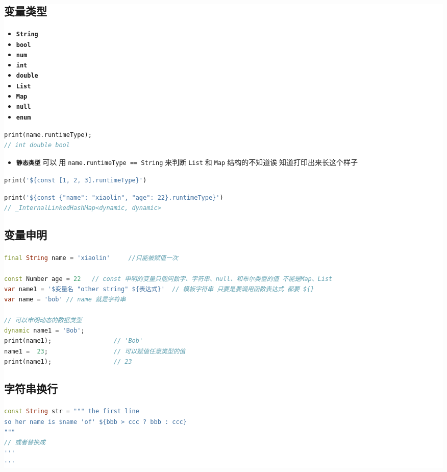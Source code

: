 ## 变量类型

- **`String`**
- **`bool`**
- **`num`**
- **`int`**
- **`double`**
- **`List`**
- **`Map`**
- **`null`**
- **`enum`**

```dart
print(name.runtimeType);
// int double bool
```

- **`静态类型`** 可以 用 `name.runtimeType == String` 来判断
  `List` 和 `Map` 结构的不知道诶 知道打印出来长这个样子

```dart
print('${const [1, 2, 3].runtimeType}')
```

```dart
print('${const {"name": "xiaolin", "age": 22}.runtimeType}')
// _InternalLinkedHashMap<dynamic, dynamic>
```

## 变量申明

```dart
final String name = 'xiaolin'     //只能被赋值一次

const Number age = 22   // const 申明的变量只能问数字、字符串、null、和布尔类型的值 不能是Map、List
var name1 = '$变量名 "other string" ${表达式}'  // 模板字符串 只要是要调用函数表达式 都要 ${}
var name = 'bob' // name 就是字符串

// 可以申明动态的数据类型
dynamic name1 = 'Bob';
print(name1);                 // 'Bob'
name1 =  23;                  // 可以赋值任意类型的值
print(name1);                 // 23
```

## 字符串换行

```dart
const String str = """ the first line
so her name is $name 'of' ${bbb > ccc ? bbb : ccc}
"""
// 或者替换成
'''
'''
```
